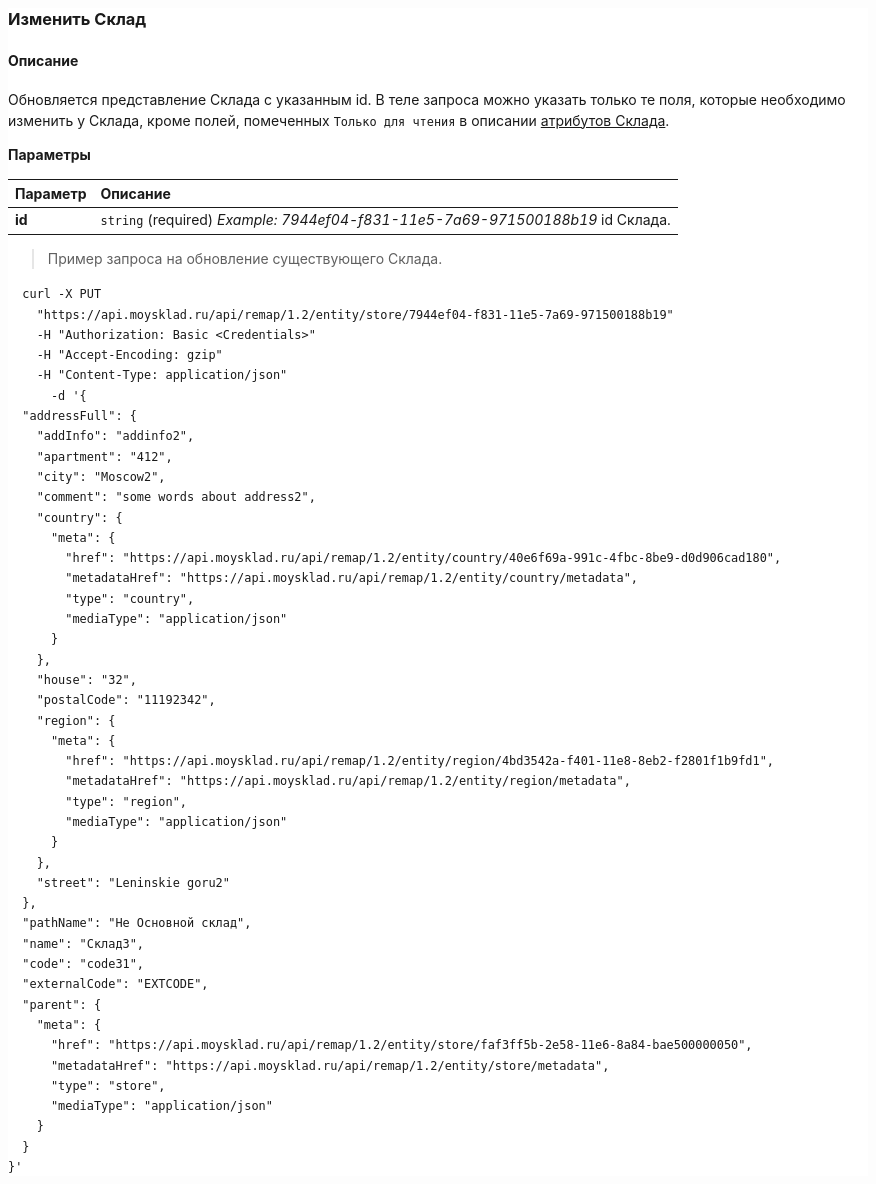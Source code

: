### Изменить Склад 
#### Описание
Обновляется представление Склада с указанным id.
В теле запроса можно указать только те поля, которые необходимо изменить у Склада,
кроме полей, помеченных `Только для чтения` в описании [атрибутов Склада](../dictionaries/#suschnosti-sklad).

**Параметры**

| Параметр | Описание                                                                       |
| :------- | :----------------------------------------------------------------------------- |
| **id**   | `string` (required) *Example: 7944ef04-f831-11e5-7a69-971500188b19* id Склада. |


> Пример запроса на обновление существующего Склада.

```shell
  curl -X PUT
    "https://api.moysklad.ru/api/remap/1.2/entity/store/7944ef04-f831-11e5-7a69-971500188b19"
    -H "Authorization: Basic <Credentials>"
    -H "Accept-Encoding: gzip"
    -H "Content-Type: application/json"
      -d '{
  "addressFull": {
    "addInfo": "addinfo2",
    "apartment": "412",
    "city": "Moscow2",
    "comment": "some words about address2",
    "country": {
      "meta": {
        "href": "https://api.moysklad.ru/api/remap/1.2/entity/country/40e6f69a-991c-4fbc-8be9-d0d906cad180",
        "metadataHref": "https://api.moysklad.ru/api/remap/1.2/entity/country/metadata",
        "type": "country",
        "mediaType": "application/json"
      }
    },
    "house": "32",
    "postalCode": "11192342",
    "region": {
      "meta": {
        "href": "https://api.moysklad.ru/api/remap/1.2/entity/region/4bd3542a-f401-11e8-8eb2-f2801f1b9fd1",
        "metadataHref": "https://api.moysklad.ru/api/remap/1.2/entity/region/metadata",
        "type": "region",
        "mediaType": "application/json"
      }
    },
    "street": "Leninskie goru2"
  },
  "pathName": "Не Основной склад",
  "name": "Склад3",
  "code": "code31",
  "externalCode": "EXTCODE",
  "parent": {
    "meta": {
      "href": "https://api.moysklad.ru/api/remap/1.2/entity/store/faf3ff5b-2e58-11e6-8a84-bae500000050",
      "metadataHref": "https://api.moysklad.ru/api/remap/1.2/entity/store/metadata",
      "type": "store",
      "mediaType": "application/json"
    }
  }
}'  
```